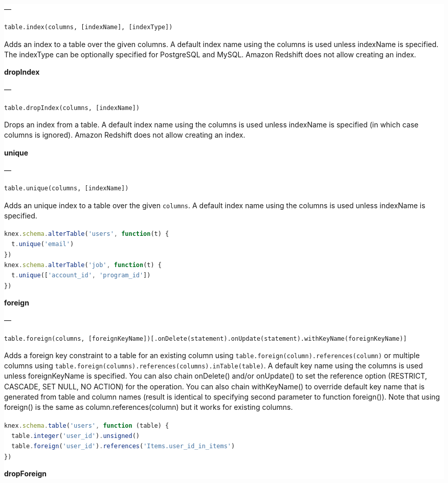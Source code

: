 —

`table.index(columns, [indexName], [indexType])`

Adds an index to a table over the given columns. A default index name using the columns is used unless indexName is specified. The indexType can be optionally specified for PostgreSQL and MySQL. Amazon Redshift does not allow creating an index.

**dropIndex**

—

`table.dropIndex(columns, [indexName])`

Drops an index from a table. A default index name using the columns is used unless indexName is specified (in which case columns is ignored). Amazon Redshift does not allow creating an index.

**unique**

—

`table.unique(columns, [indexName])`

Adds an unique index to a table over the given `columns`. A default index name using the columns is used unless indexName is specified.

```js
knex.schema.alterTable('users', function(t) {
  t.unique('email')
})
knex.schema.alterTable('job', function(t) {
  t.unique(['account_id', 'program_id'])
})
```

**foreign**

—

`table.foreign(columns, [foreignKeyName])[.onDelete(statement).onUpdate(statement).withKeyName(foreignKeyName)]`

Adds a foreign key constraint to a table for an existing column using `table.foreign(column).references(column)` or multiple columns using `table.foreign(columns).references(columns).inTable(table)`. A default key name using the columns is used unless foreignKeyName is specified. You can also chain onDelete() and/or onUpdate() to set the reference option (RESTRICT, CASCADE, SET NULL, NO ACTION) for the operation. You can also chain withKeyName() to override default key name that is generated from table and column names (result is identical to specifying second parameter to function foreign()). Note that using foreign() is the same as column.references(column) but it works for existing columns.

```js
knex.schema.table('users', function (table) {
  table.integer('user_id').unsigned()
  table.foreign('user_id').references('Items.user_id_in_items')
})
```

**dropForeign**
